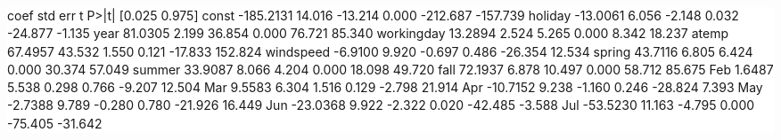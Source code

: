 <tr>
       <td></td>         <th>coef</th>     <th>std err</th>      <th>t</th>      <th>P>|t|</th>  <th>[0.025</th>    <th>0.975]</th>  
</tr>
<tr>
  <th>const</th>      <td> -185.2131</td> <td>   14.016</td> <td>  -13.214</td> <td> 0.000</td> <td> -212.687</td> <td> -157.739</td>
</tr>
<tr>
  <th>holiday</th>    <td>  -13.0061</td> <td>    6.056</td> <td>   -2.148</td> <td> 0.032</td> <td>  -24.877</td> <td>   -1.135</td>
</tr>
<tr>
  <th>year</th>       <td>   81.0305</td> <td>    2.199</td> <td>   36.854</td> <td> 0.000</td> <td>   76.721</td> <td>   85.340</td>
</tr>
<tr>
  <th>workingday</th> <td>   13.2894</td> <td>    2.524</td> <td>    5.265</td> <td> 0.000</td> <td>    8.342</td> <td>   18.237</td>
</tr>
<tr>
  <th>atemp</th>      <td>   67.4957</td> <td>   43.532</td> <td>    1.550</td> <td> 0.121</td> <td>  -17.833</td> <td>  152.824</td>
</tr>
<tr>
  <th>windspeed</th>  <td>   -6.9100</td> <td>    9.920</td> <td>   -0.697</td> <td> 0.486</td> <td>  -26.354</td> <td>   12.534</td>
</tr>
<tr>
  <th>spring</th>     <td>   43.7116</td> <td>    6.805</td> <td>    6.424</td> <td> 0.000</td> <td>   30.374</td> <td>   57.049</td>
</tr>
<tr>
  <th>summer</th>     <td>   33.9087</td> <td>    8.066</td> <td>    4.204</td> <td> 0.000</td> <td>   18.098</td> <td>   49.720</td>
</tr>
<tr>
  <th>fall</th>       <td>   72.1937</td> <td>    6.878</td> <td>   10.497</td> <td> 0.000</td> <td>   58.712</td> <td>   85.675</td>
</tr>
<tr>
  <th>Feb</th>        <td>    1.6487</td> <td>    5.538</td> <td>    0.298</td> <td> 0.766</td> <td>   -9.207</td> <td>   12.504</td>
</tr>
<tr>
  <th>Mar</th>        <td>    9.5583</td> <td>    6.304</td> <td>    1.516</td> <td> 0.129</td> <td>   -2.798</td> <td>   21.914</td>
</tr>
<tr>
  <th>Apr</th>        <td>  -10.7152</td> <td>    9.238</td> <td>   -1.160</td> <td> 0.246</td> <td>  -28.824</td> <td>    7.393</td>
</tr>
<tr>
  <th>May</th>        <td>   -2.7388</td> <td>    9.789</td> <td>   -0.280</td> <td> 0.780</td> <td>  -21.926</td> <td>   16.449</td>
</tr>
<tr>
  <th>Jun</th>        <td>  -23.0368</td> <td>    9.922</td> <td>   -2.322</td> <td> 0.020</td> <td>  -42.485</td> <td>   -3.588</td>
</tr>
<tr>
  <th>Jul</th>        <td>  -53.5230</td> <td>   11.163</td> <td>   -4.795</td> <td> 0.000</td> <td>  -75.405</td> <td>  -31.642</td>
</tr>